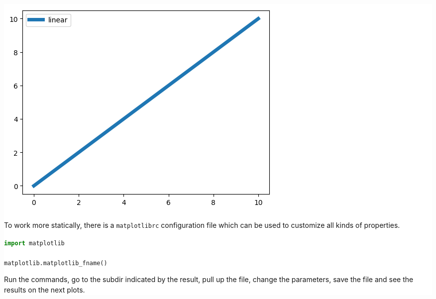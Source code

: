 ![](img/matplotlib_python_plotting/output_45_0.png)


To work more statically, there is a `matplotlibrc` configuration file which  can be used to customize all kinds of properties.

```python
import matplotlib

matplotlib.matplotlib_fname()
```

Run the commands, go to the subdir indicated by the result, pull up the file, change the parameters, save the file and see the results on the next plots.
